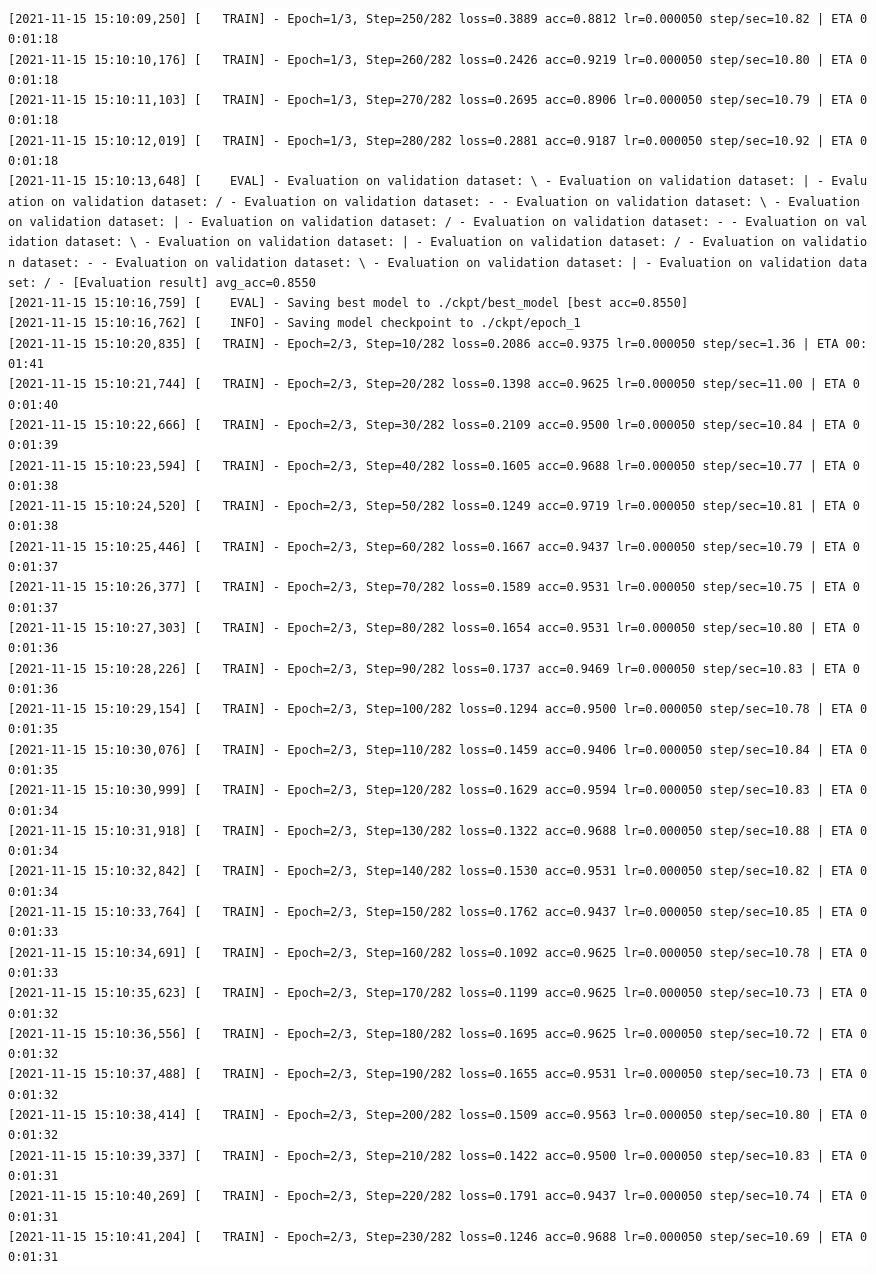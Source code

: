     [2021-11-15 15:10:09,250] [   TRAIN] - Epoch=1/3, Step=250/282 loss=0.3889 acc=0.8812 lr=0.000050 step/sec=10.82 | ETA 00:01:18
    [2021-11-15 15:10:10,176] [   TRAIN] - Epoch=1/3, Step=260/282 loss=0.2426 acc=0.9219 lr=0.000050 step/sec=10.80 | ETA 00:01:18
    [2021-11-15 15:10:11,103] [   TRAIN] - Epoch=1/3, Step=270/282 loss=0.2695 acc=0.8906 lr=0.000050 step/sec=10.79 | ETA 00:01:18
    [2021-11-15 15:10:12,019] [   TRAIN] - Epoch=1/3, Step=280/282 loss=0.2881 acc=0.9187 lr=0.000050 step/sec=10.92 | ETA 00:01:18
    [2021-11-15 15:10:13,648] [    EVAL] - Evaluation on validation dataset: \ - Evaluation on validation dataset: | - Evaluation on validation dataset: / - Evaluation on validation dataset: - - Evaluation on validation dataset: \ - Evaluation on validation dataset: | - Evaluation on validation dataset: / - Evaluation on validation dataset: - - Evaluation on validation dataset: \ - Evaluation on validation dataset: | - Evaluation on validation dataset: / - Evaluation on validation dataset: - - Evaluation on validation dataset: \ - Evaluation on validation dataset: | - Evaluation on validation dataset: / - [Evaluation result] avg_acc=0.8550
    [2021-11-15 15:10:16,759] [    EVAL] - Saving best model to ./ckpt/best_model [best acc=0.8550]
    [2021-11-15 15:10:16,762] [    INFO] - Saving model checkpoint to ./ckpt/epoch_1
    [2021-11-15 15:10:20,835] [   TRAIN] - Epoch=2/3, Step=10/282 loss=0.2086 acc=0.9375 lr=0.000050 step/sec=1.36 | ETA 00:01:41
    [2021-11-15 15:10:21,744] [   TRAIN] - Epoch=2/3, Step=20/282 loss=0.1398 acc=0.9625 lr=0.000050 step/sec=11.00 | ETA 00:01:40
    [2021-11-15 15:10:22,666] [   TRAIN] - Epoch=2/3, Step=30/282 loss=0.2109 acc=0.9500 lr=0.000050 step/sec=10.84 | ETA 00:01:39
    [2021-11-15 15:10:23,594] [   TRAIN] - Epoch=2/3, Step=40/282 loss=0.1605 acc=0.9688 lr=0.000050 step/sec=10.77 | ETA 00:01:38
    [2021-11-15 15:10:24,520] [   TRAIN] - Epoch=2/3, Step=50/282 loss=0.1249 acc=0.9719 lr=0.000050 step/sec=10.81 | ETA 00:01:38
    [2021-11-15 15:10:25,446] [   TRAIN] - Epoch=2/3, Step=60/282 loss=0.1667 acc=0.9437 lr=0.000050 step/sec=10.79 | ETA 00:01:37
    [2021-11-15 15:10:26,377] [   TRAIN] - Epoch=2/3, Step=70/282 loss=0.1589 acc=0.9531 lr=0.000050 step/sec=10.75 | ETA 00:01:37
    [2021-11-15 15:10:27,303] [   TRAIN] - Epoch=2/3, Step=80/282 loss=0.1654 acc=0.9531 lr=0.000050 step/sec=10.80 | ETA 00:01:36
    [2021-11-15 15:10:28,226] [   TRAIN] - Epoch=2/3, Step=90/282 loss=0.1737 acc=0.9469 lr=0.000050 step/sec=10.83 | ETA 00:01:36
    [2021-11-15 15:10:29,154] [   TRAIN] - Epoch=2/3, Step=100/282 loss=0.1294 acc=0.9500 lr=0.000050 step/sec=10.78 | ETA 00:01:35
    [2021-11-15 15:10:30,076] [   TRAIN] - Epoch=2/3, Step=110/282 loss=0.1459 acc=0.9406 lr=0.000050 step/sec=10.84 | ETA 00:01:35
    [2021-11-15 15:10:30,999] [   TRAIN] - Epoch=2/3, Step=120/282 loss=0.1629 acc=0.9594 lr=0.000050 step/sec=10.83 | ETA 00:01:34
    [2021-11-15 15:10:31,918] [   TRAIN] - Epoch=2/3, Step=130/282 loss=0.1322 acc=0.9688 lr=0.000050 step/sec=10.88 | ETA 00:01:34
    [2021-11-15 15:10:32,842] [   TRAIN] - Epoch=2/3, Step=140/282 loss=0.1530 acc=0.9531 lr=0.000050 step/sec=10.82 | ETA 00:01:34
    [2021-11-15 15:10:33,764] [   TRAIN] - Epoch=2/3, Step=150/282 loss=0.1762 acc=0.9437 lr=0.000050 step/sec=10.85 | ETA 00:01:33
    [2021-11-15 15:10:34,691] [   TRAIN] - Epoch=2/3, Step=160/282 loss=0.1092 acc=0.9625 lr=0.000050 step/sec=10.78 | ETA 00:01:33
    [2021-11-15 15:10:35,623] [   TRAIN] - Epoch=2/3, Step=170/282 loss=0.1199 acc=0.9625 lr=0.000050 step/sec=10.73 | ETA 00:01:32
    [2021-11-15 15:10:36,556] [   TRAIN] - Epoch=2/3, Step=180/282 loss=0.1695 acc=0.9625 lr=0.000050 step/sec=10.72 | ETA 00:01:32
    [2021-11-15 15:10:37,488] [   TRAIN] - Epoch=2/3, Step=190/282 loss=0.1655 acc=0.9531 lr=0.000050 step/sec=10.73 | ETA 00:01:32
    [2021-11-15 15:10:38,414] [   TRAIN] - Epoch=2/3, Step=200/282 loss=0.1509 acc=0.9563 lr=0.000050 step/sec=10.80 | ETA 00:01:32
    [2021-11-15 15:10:39,337] [   TRAIN] - Epoch=2/3, Step=210/282 loss=0.1422 acc=0.9500 lr=0.000050 step/sec=10.83 | ETA 00:01:31
    [2021-11-15 15:10:40,269] [   TRAIN] - Epoch=2/3, Step=220/282 loss=0.1791 acc=0.9437 lr=0.000050 step/sec=10.74 | ETA 00:01:31
    [2021-11-15 15:10:41,204] [   TRAIN] - Epoch=2/3, Step=230/282 loss=0.1246 acc=0.9688 lr=0.000050 step/sec=10.69 | ETA 00:01:31